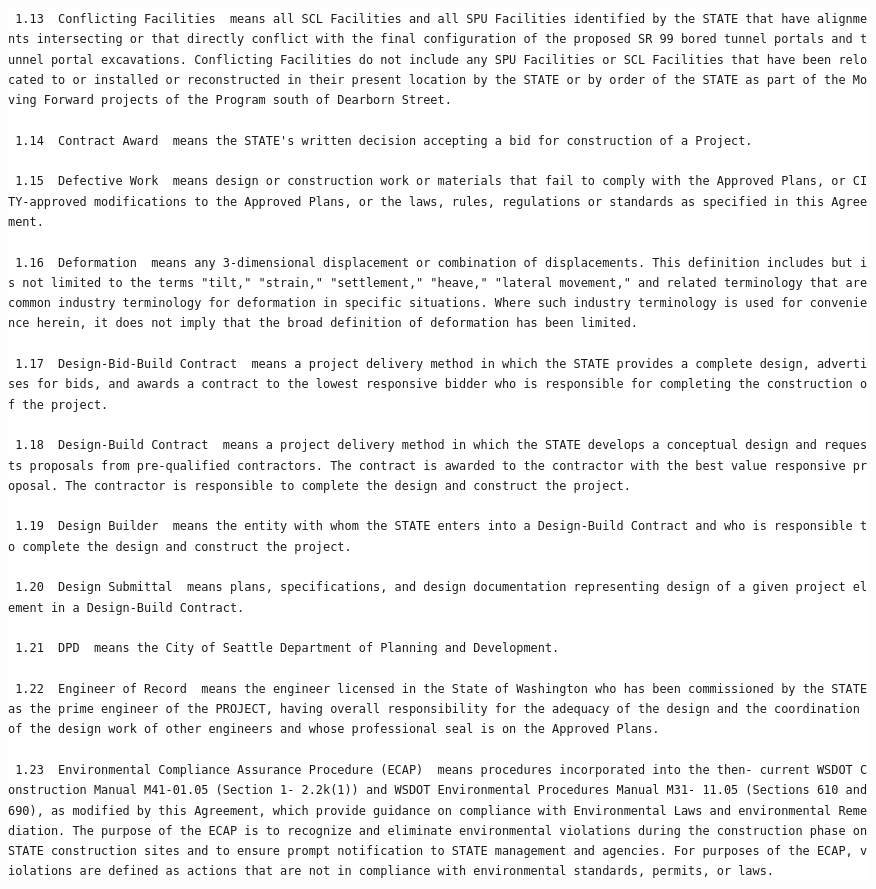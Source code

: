 ```
 1.13  Conflicting Facilities  means all SCL Facilities and all SPU Facilities identified by the STATE that have alignments intersecting or that directly conflict with the final configuration of the proposed SR 99 bored tunnel portals and tunnel portal excavations. Conflicting Facilities do not include any SPU Facilities or SCL Facilities that have been relocated to or installed or reconstructed in their present location by the STATE or by order of the STATE as part of the Moving Forward projects of the Program south of Dearborn Street.

 1.14  Contract Award  means the STATE's written decision accepting a bid for construction of a Project.

 1.15  Defective Work  means design or construction work or materials that fail to comply with the Approved Plans, or CITY-approved modifications to the Approved Plans, or the laws, rules, regulations or standards as specified in this Agreement.

 1.16  Deformation  means any 3-dimensional displacement or combination of displacements. This definition includes but is not limited to the terms "tilt," "strain," "settlement," "heave," "lateral movement," and related terminology that are common industry terminology for deformation in specific situations. Where such industry terminology is used for convenience herein, it does not imply that the broad definition of deformation has been limited.

 1.17  Design-Bid-Build Contract  means a project delivery method in which the STATE provides a complete design, advertises for bids, and awards a contract to the lowest responsive bidder who is responsible for completing the construction of the project.

 1.18  Design-Build Contract  means a project delivery method in which the STATE develops a conceptual design and requests proposals from pre-qualified contractors. The contract is awarded to the contractor with the best value responsive proposal. The contractor is responsible to complete the design and construct the project.

 1.19  Design Builder  means the entity with whom the STATE enters into a Design-Build Contract and who is responsible to complete the design and construct the project.

 1.20  Design Submittal  means plans, specifications, and design documentation representing design of a given project element in a Design-Build Contract.

 1.21  DPD  means the City of Seattle Department of Planning and Development.

 1.22  Engineer of Record  means the engineer licensed in the State of Washington who has been commissioned by the STATE as the prime engineer of the PROJECT, having overall responsibility for the adequacy of the design and the coordination of the design work of other engineers and whose professional seal is on the Approved Plans.

 1.23  Environmental Compliance Assurance Procedure (ECAP)  means procedures incorporated into the then- current WSDOT Construction Manual M41-01.05 (Section 1- 2.2k(1)) and WSDOT Environmental Procedures Manual M31- 11.05 (Sections 610 and 690), as modified by this Agreement, which provide guidance on compliance with Environmental Laws and environmental Remediation. The purpose of the ECAP is to recognize and eliminate environmental violations during the construction phase on STATE construction sites and to ensure prompt notification to STATE management and agencies. For purposes of the ECAP, violations are defined as actions that are not in compliance with environmental standards, permits, or laws.

```